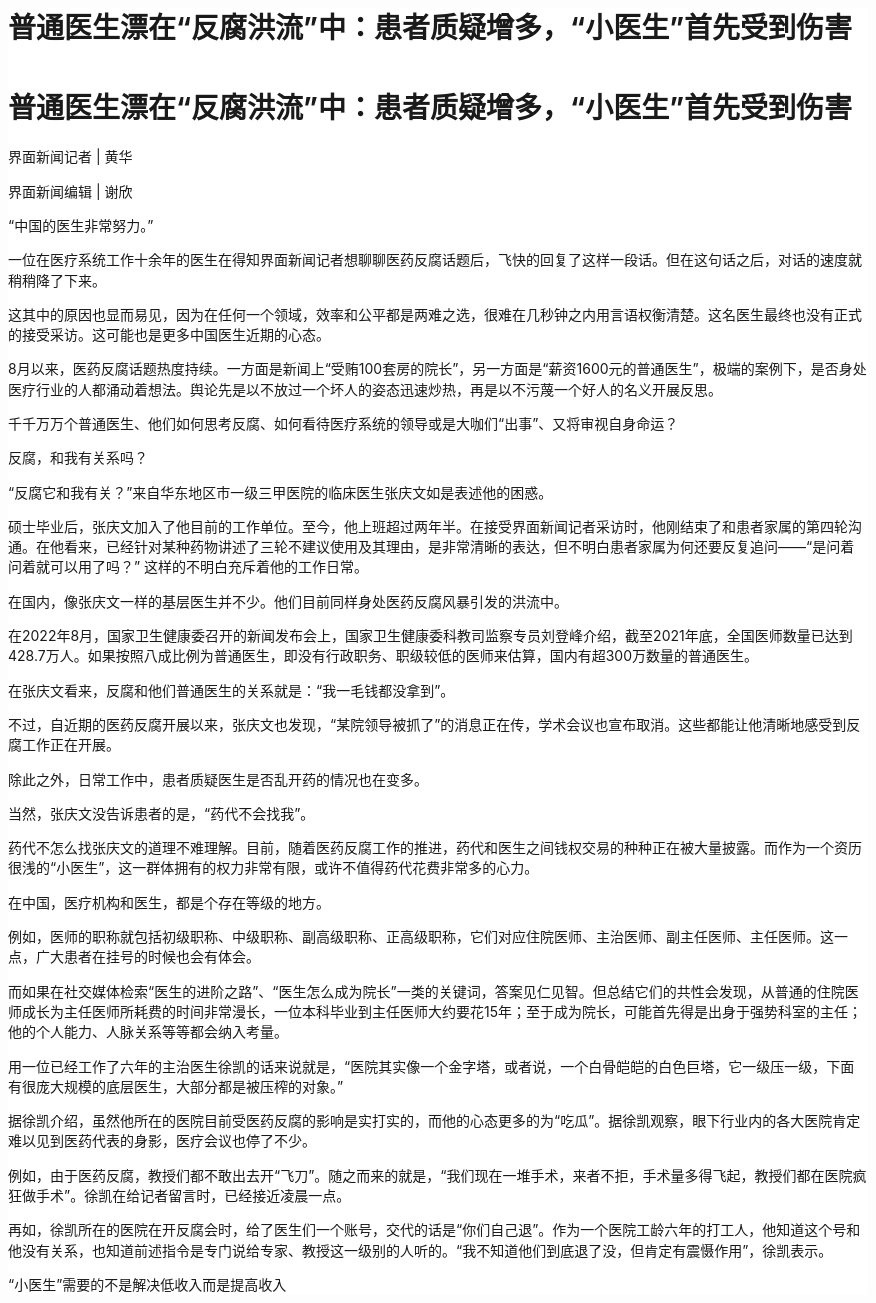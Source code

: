 # 普通医生漂在“反腐洪流”中：患者质疑增多，“小医生”首先受到伤害

# 普通医生漂在“反腐洪流”中：患者质疑增多，“小医生”首先受到伤害

界面新闻记者 | 黄华

界面新闻编辑 | 谢欣

“中国的医生非常努力。”

一位在医疗系统工作十余年的医生在得知界面新闻记者想聊聊医药反腐话题后，飞快的回复了这样一段话。但在这句话之后，对话的速度就稍稍降了下来。

这其中的原因也显而易见，因为在任何一个领域，效率和公平都是两难之选，很难在几秒钟之内用言语权衡清楚。这名医生最终也没有正式的接受采访。这可能也是更多中国医生近期的心态。

8月以来，医药反腐话题热度持续。一方面是新闻上“受贿100套房的院长”，另一方面是“薪资1600元的普通医生”，极端的案例下，是否身处医疗行业的人都涌动着想法。舆论先是以不放过一个坏人的姿态迅速炒热，再是以不污蔑一个好人的名义开展反思。

千千万万个普通医生、他们如何思考反腐、如何看待医疗系统的领导或是大咖们“出事”、又将审视自身命运？

反腐，和我有关系吗？

“反腐它和我有关？”来自华东地区市一级三甲医院的临床医生张庆文如是表述他的困惑。

硕士毕业后，张庆文加入了他目前的工作单位。至今，他上班超过两年半。在接受界面新闻记者采访时，他刚结束了和患者家属的第四轮沟通。在他看来，已经针对某种药物讲述了三轮不建议使用及其理由，是非常清晰的表达，但不明白患者家属为何还要反复追问——“是问着问着就可以用了吗？”
这样的不明白充斥着他的工作日常。

在国内，像张庆文一样的基层医生并不少。他们目前同样身处医药反腐风暴引发的洪流中。

在2022年8月，国家卫生健康委召开的新闻发布会上，国家卫生健康委科教司监察专员刘登峰介绍，截至2021年底，全国医师数量已达到428.7万人。如果按照八成比例为普通医生，即没有行政职务、职级较低的医师来估算，国内有超300万数量的普通医生。

在张庆文看来，反腐和他们普通医生的关系就是：“我一毛钱都没拿到”。

不过，自近期的医药反腐开展以来，张庆文也发现，“某院领导被抓了”的消息正在传，学术会议也宣布取消。这些都能让他清晰地感受到反腐工作正在开展。

除此之外，日常工作中，患者质疑医生是否乱开药的情况也在变多。

当然，张庆文没告诉患者的是，“药代不会找我”。

药代不怎么找张庆文的道理不难理解。目前，随着医药反腐工作的推进，药代和医生之间钱权交易的种种正在被大量披露。而作为一个资历很浅的“小医生”，这一群体拥有的权力非常有限，或许不值得药代花费非常多的心力。

在中国，医疗机构和医生，都是个存在等级的地方。

例如，医师的职称就包括初级职称、中级职称、副高级职称、正高级职称，它们对应住院医师、主治医师、副主任医师、主任医师。这一点，广大患者在挂号的时候也会有体会。

而如果在社交媒体检索“医生的进阶之路”、“医生怎么成为院长”一类的关键词，答案见仁见智。但总结它们的共性会发现，从普通的住院医师成长为主任医师所耗费的时间非常漫长，一位本科毕业到主任医师大约要花15年；至于成为院长，可能首先得是出身于强势科室的主任；他的个人能力、人脉关系等等都会纳入考量。

用一位已经工作了六年的主治医生徐凯的话来说就是，“医院其实像一个金字塔，或者说，一个白骨皑皑的白色巨塔，它一级压一级，下面有很庞大规模的底层医生，大部分都是被压榨的对象。”

据徐凯介绍，虽然他所在的医院目前受医药反腐的影响是实打实的，而他的心态更多的为“吃瓜”。据徐凯观察，眼下行业内的各大医院肯定难以见到医药代表的身影，医疗会议也停了不少。

例如，由于医药反腐，教授们都不敢出去开“飞刀”。随之而来的就是，“我们现在一堆手术，来者不拒，手术量多得飞起，教授们都在医院疯狂做手术”。徐凯在给记者留言时，已经接近凌晨一点。

再如，徐凯所在的医院在开反腐会时，给了医生们一个账号，交代的话是“你们自己退”。作为一个医院工龄六年的打工人，他知道这个号和他没有关系，也知道前述指令是专门说给专家、教授这一级别的人听的。“我不知道他们到底退了没，但肯定有震慑作用”，徐凯表示。

“小医生”需要的不是解决低收入而是提高收入
